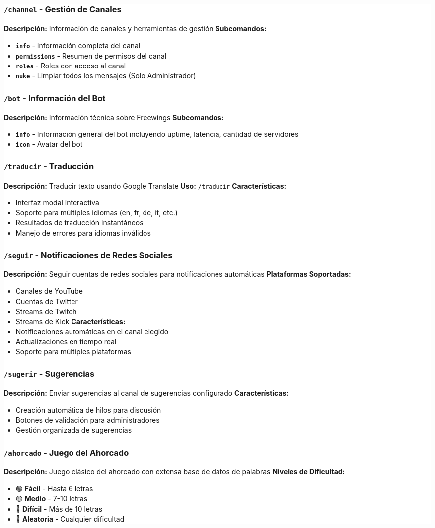 ### `/channel` - Gestión de Canales
**Descripción:** Información de canales y herramientas de gestión
**Subcomandos:**
- **`info`** - Información completa del canal
- **`permissions`** - Resumen de permisos del canal
- **`roles`** - Roles con acceso al canal
- **`nuke`** - Limpiar todos los mensajes (Solo Administrador)

### `/bot` - Información del Bot
**Descripción:** Información técnica sobre Freewings
**Subcomandos:**
- **`info`** - Información general del bot incluyendo uptime, latencia, cantidad de servidores
- **`icon`** - Avatar del bot

### `/traducir` - Traducción
**Descripción:** Traducir texto usando Google Translate
**Uso:** `/traducir`
**Características:**
- Interfaz modal interactiva
- Soporte para múltiples idiomas (en, fr, de, it, etc.)
- Resultados de traducción instantáneos
- Manejo de errores para idiomas inválidos

### `/seguir` - Notificaciones de Redes Sociales
**Descripción:** Seguir cuentas de redes sociales para notificaciones automáticas
**Plataformas Soportadas:**
- Canales de YouTube
- Cuentas de Twitter
- Streams de Twitch
- Streams de Kick
**Características:**
- Notificaciones automáticas en el canal elegido
- Actualizaciones en tiempo real
- Soporte para múltiples plataformas

### `/sugerir` - Sugerencias
**Descripción:** Enviar sugerencias al canal de sugerencias configurado
**Características:**
- Creación automática de hilos para discusión
- Botones de validación para administradores
- Gestión organizada de sugerencias

### `/ahorcado` - Juego del Ahorcado
**Descripción:** Juego clásico del ahorcado con extensa base de datos de palabras
**Niveles de Dificultad:**
- 🟢 **Fácil** - Hasta 6 letras
- 🟡 **Medio** - 7-10 letras
- 🔴 **Difícil** - Más de 10 letras
- 🎲 **Aleatoria** - Cualquier dificultad
